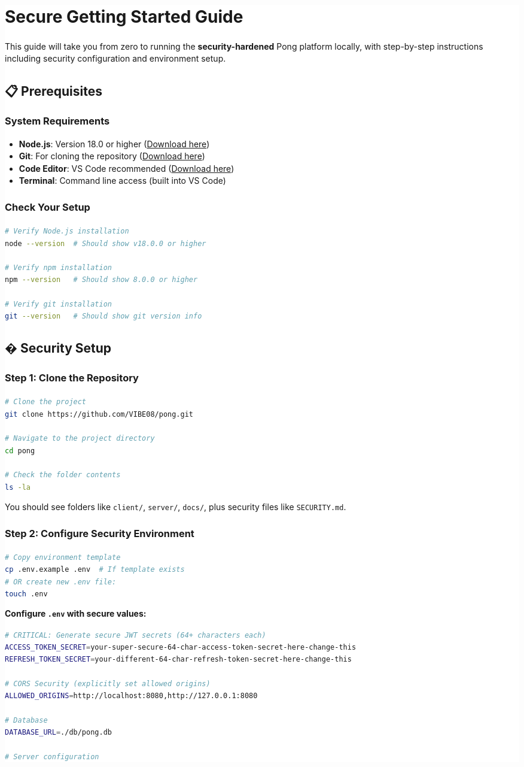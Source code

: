# Secure Getting Started Guide

This guide will take you from zero to running the **security-hardened** Pong platform locally, with step-by-step instructions including security configuration and environment setup.

## 📋 Prerequisites

### System Requirements
- **Node.js**: Version 18.0 or higher ([Download here](https://nodejs.org/))
- **Git**: For cloning the repository ([Download here](https://git-scm.com/))
- **Code Editor**: VS Code recommended ([Download here](https://code.visualstudio.com/))
- **Terminal**: Command line access (built into VS Code)

### Check Your Setup
```bash
# Verify Node.js installation
node --version  # Should show v18.0.0 or higher

# Verify npm installation  
npm --version   # Should show 8.0.0 or higher

# Verify git installation
git --version   # Should show git version info
```

## � Security Setup

### Step 1: Clone the Repository
```bash
# Clone the project
git clone https://github.com/VIBE08/pong.git

# Navigate to the project directory
cd pong

# Check the folder contents
ls -la
```

You should see folders like `client/`, `server/`, `docs/`, plus security files like `SECURITY.md`.

### Step 2: Configure Security Environment
```bash
# Copy environment template
cp .env.example .env  # If template exists
# OR create new .env file:
touch .env
```

**Configure `.env` with secure values:**
```bash
# CRITICAL: Generate secure JWT secrets (64+ characters each)
ACCESS_TOKEN_SECRET=your-super-secure-64-char-access-token-secret-here-change-this
REFRESH_TOKEN_SECRET=your-different-64-char-refresh-token-secret-here-change-this

# CORS Security (explicitly set allowed origins)
ALLOWED_ORIGINS=http://localhost:8080,http://127.0.0.1:8080

# Database
DATABASE_URL=./db/pong.db

# Server configuration
```